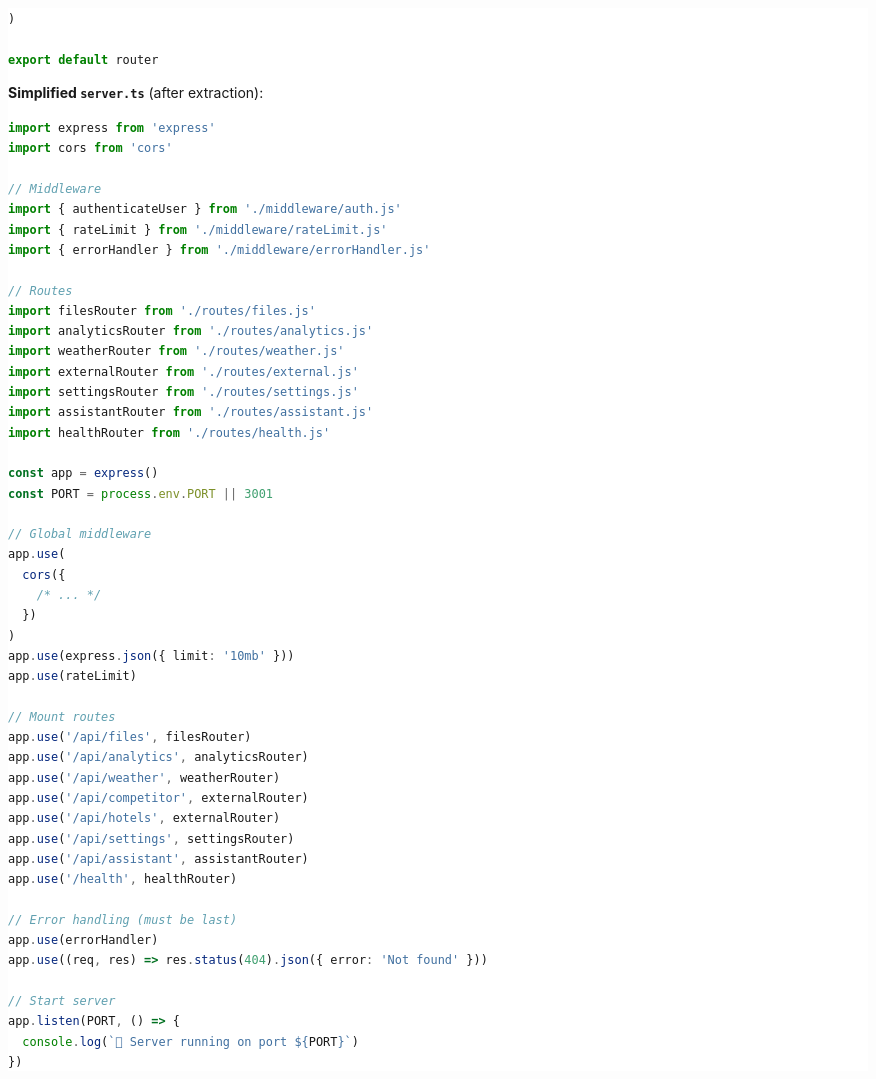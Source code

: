 ```typescript
)

export default router
```

**Simplified `server.ts`** (after extraction):

```typescript
import express from 'express'
import cors from 'cors'

// Middleware
import { authenticateUser } from './middleware/auth.js'
import { rateLimit } from './middleware/rateLimit.js'
import { errorHandler } from './middleware/errorHandler.js'

// Routes
import filesRouter from './routes/files.js'
import analyticsRouter from './routes/analytics.js'
import weatherRouter from './routes/weather.js'
import externalRouter from './routes/external.js'
import settingsRouter from './routes/settings.js'
import assistantRouter from './routes/assistant.js'
import healthRouter from './routes/health.js'

const app = express()
const PORT = process.env.PORT || 3001

// Global middleware
app.use(
  cors({
    /* ... */
  })
)
app.use(express.json({ limit: '10mb' }))
app.use(rateLimit)

// Mount routes
app.use('/api/files', filesRouter)
app.use('/api/analytics', analyticsRouter)
app.use('/api/weather', weatherRouter)
app.use('/api/competitor', externalRouter)
app.use('/api/hotels', externalRouter)
app.use('/api/settings', settingsRouter)
app.use('/api/assistant', assistantRouter)
app.use('/health', healthRouter)

// Error handling (must be last)
app.use(errorHandler)
app.use((req, res) => res.status(404).json({ error: 'Not found' }))

// Start server
app.listen(PORT, () => {
  console.log(`🚀 Server running on port ${PORT}`)
})
```
